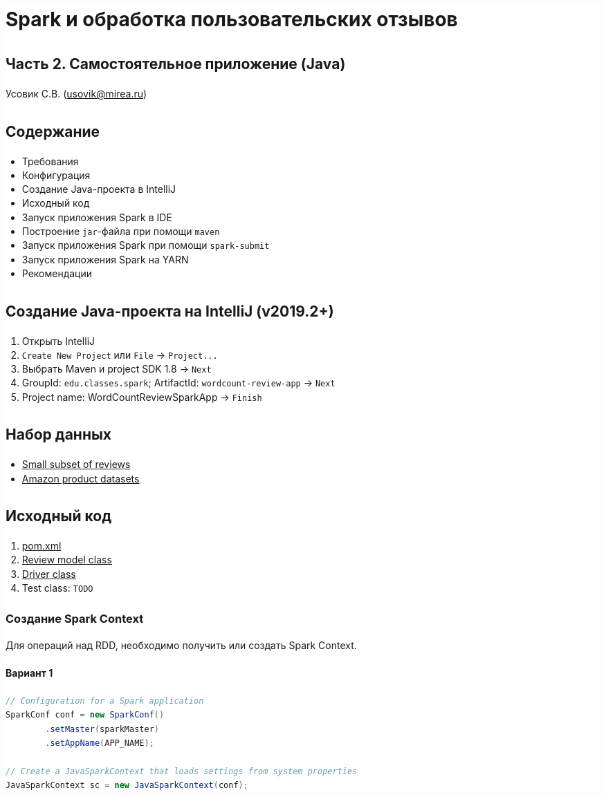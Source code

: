 # Spark и обработка пользовательских отзывов
## Часть 2. Самостоятельное приложение (Java)
Усовик С.В. (usovik@mirea.ru)

## Содержание

- Требования
- Конфигурация
- Создание Java-проекта в IntelliJ
- Исходный код
- Запуск приложения Spark в IDE
- Построение `jar`-файла при помощи `maven`
- Запуск приложения Spark при помощи `spark-submit`
- Запуск приложения Spark на YARN
- Рекомендации


## Создание Java-проекта на IntelliJ (v2019.2+)

1) Открыть IntelliJ
2) `Create New Project` или `File` -> `Project...`
3) Выбрать Maven и project SDK 1.8 -> `Next`
4) GroupId: `edu.classes.spark`; ArtifactId: `wordcount-review-app` -> `Next`
4) Project name: WordCountReviewSparkApp -> `Finish`


## Набор данных

- [Small subset of reviews](../data/spark-rdd-intro/samples_100.json)
- [Amazon product datasets](http://jmcauley.ucsd.edu/data/amazon/links.html)


## Исходный код

1. [pom.xml](../code/java/WordCountReviewApp/pom.xml)
2. [Review model class](../code/java/WordCountReviewApp/src/main/java/edu/classes/spark/Review.java)
3. [Driver class](../code/java/WordCountReviewApp/src/main/java/edu/classes/spark/WordCountReviewDriver.java)
4. Test class: `TODO`


### Создание Spark Context


Для операций над RDD, необходимо получить или создать Spark Context.

#### Вариант 1

```java
// Configuration for a Spark application
SparkConf conf = new SparkConf()
        .setMaster(sparkMaster)
        .setAppName(APP_NAME);

// Create a JavaSparkContext that loads settings from system properties
JavaSparkContext sc = new JavaSparkContext(conf);
```
